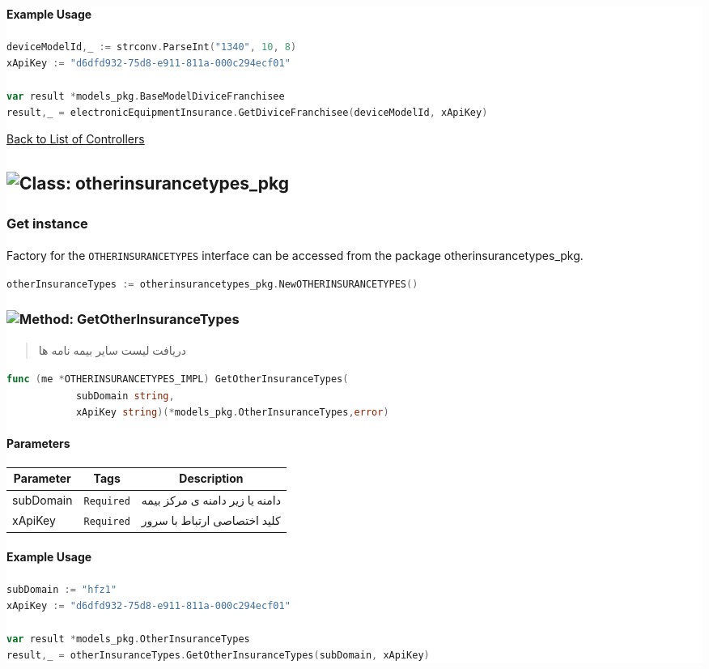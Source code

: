 
#### Example Usage

```go
deviceModelId,_ := strconv.ParseInt("1340", 10, 8)
xApiKey := "d6dfd932-75d8-e911-811a-000c294ecf01"

var result *models_pkg.BaseModelDiviceFranchisee
result,_ = electronicEquipmentInsurance.GetDiviceFranchisee(deviceModelId, xApiKey)

```


[Back to List of Controllers](#list_of_controllers)

## <a name="otherinsurancetypes_pkg"></a>![Class: ](https://apidocs.io/img/class.png ".otherinsurancetypes_pkg") otherinsurancetypes_pkg

### Get instance

Factory for the ``` OTHERINSURANCETYPES ``` interface can be accessed from the package otherinsurancetypes_pkg.

```go
otherInsuranceTypes := otherinsurancetypes_pkg.NewOTHERINSURANCETYPES()
```

### <a name="get_other_insurance_types"></a>![Method: ](https://apidocs.io/img/method.png ".otherinsurancetypes_pkg.GetOtherInsuranceTypes") GetOtherInsuranceTypes

> دریافت لیست سایر بیمه نامه ها


```go
func (me *OTHERINSURANCETYPES_IMPL) GetOtherInsuranceTypes(
            subDomain string,
            xApiKey string)(*models_pkg.OtherInsuranceTypes,error)
```

#### Parameters

| Parameter | Tags | Description |
|-----------|------|-------------|
| subDomain |  ``` Required ```  | دامنه یا زیر دامنه ی مرکز بیمه |
| xApiKey |  ``` Required ```  | کلید اختصاصی ارتباط با سرور |


#### Example Usage

```go
subDomain := "hfz1"
xApiKey := "d6dfd932-75d8-e911-811a-000c294ecf01"

var result *models_pkg.OtherInsuranceTypes
result,_ = otherInsuranceTypes.GetOtherInsuranceTypes(subDomain, xApiKey)

```
